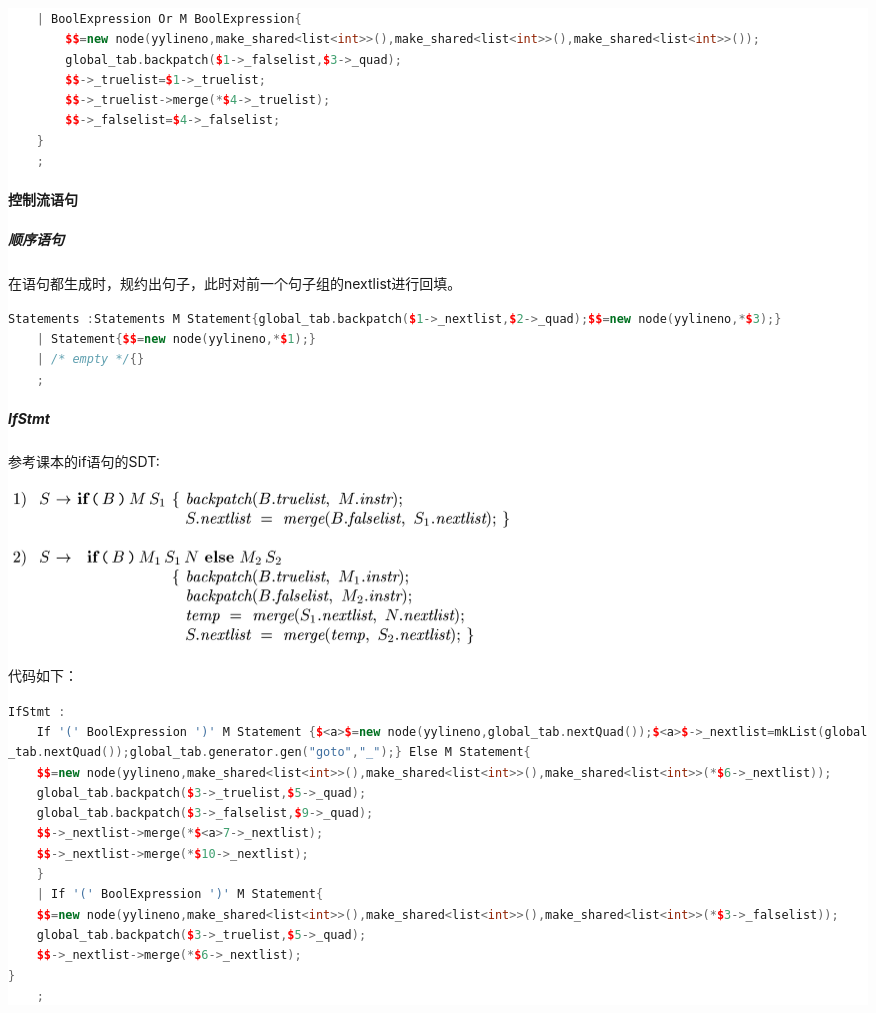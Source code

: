 ```c++
    | BoolExpression Or M BoolExpression{
        $$=new node(yylineno,make_shared<list<int>>(),make_shared<list<int>>(),make_shared<list<int>>());
        global_tab.backpatch($1->_falselist,$3->_quad);
        $$->_truelist=$1->_truelist;
        $$->_truelist->merge(*$4->_truelist);
        $$->_falselist=$4->_falselist;
    }
    ;
```

#### 控制流语句

##### 顺序语句

在语句都生成时，规约出句子，此时对前一个句子组的nextlist进行回填。

```c++
Statements :Statements M Statement{global_tab.backpatch($1->_nextlist,$2->_quad);$$=new node(yylineno,*$3);}
    | Statement{$$=new node(yylineno,*$1);}
    | /* empty */{}
    ;
```

##### IfStmt

参考课本的if语句的SDT:

<img src="report.assets/image-20210621235624469.png" alt="image-20210621235624469" style="zoom:50%;" />

代码如下：

```c++
IfStmt : 
    If '(' BoolExpression ')' M Statement {$<a>$=new node(yylineno,global_tab.nextQuad());$<a>$->_nextlist=mkList(global_tab.nextQuad());global_tab.generator.gen("goto","_");} Else M Statement{
    $$=new node(yylineno,make_shared<list<int>>(),make_shared<list<int>>(),make_shared<list<int>>(*$6->_nextlist));
    global_tab.backpatch($3->_truelist,$5->_quad);
    global_tab.backpatch($3->_falselist,$9->_quad);
    $$->_nextlist->merge(*$<a>7->_nextlist);
    $$->_nextlist->merge(*$10->_nextlist);
    }
    | If '(' BoolExpression ')' M Statement{
    $$=new node(yylineno,make_shared<list<int>>(),make_shared<list<int>>(),make_shared<list<int>>(*$3->_falselist));
    global_tab.backpatch($3->_truelist,$5->_quad);
    $$->_nextlist->merge(*$6->_nextlist);
}
    ;
```
